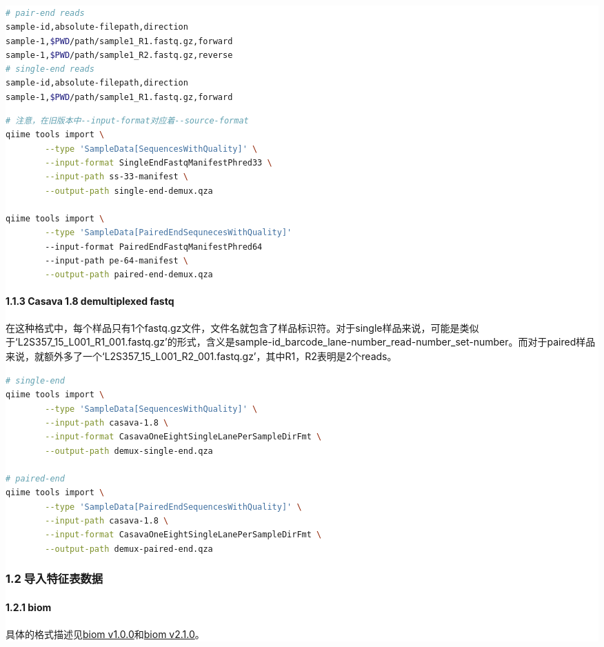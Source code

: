 ```bash
# pair-end reads
sample-id,absolute-filepath,direction
sample-1,$PWD/path/sample1_R1.fastq.gz,forward
sample-1,$PWD/path/sample1_R2.fastq.gz,reverse
# single-end reads
sample-id,absolute-filepath,direction
sample-1,$PWD/path/sample1_R1.fastq.gz,forward
```


```bash
# 注意，在旧版本中--input-format对应着--source-format
qiime tools import \
		--type 'SampleData[SequencesWithQuality]' \
		--input-format SingleEndFastqManifestPhred33 \
		--input-path ss-33-manifest \
		--output-path single-end-demux.qza

qiime tools import \
		--type 'SampleData[PairedEndSequnecesWithQuality]'
		--input-format PairedEndFastqManifestPhred64
		--input-path pe-64-manifest \
		--output-path paired-end-demux.qza
```

#### 1.1.3 Casava 1.8 demultiplexed fastq

在这种格式中，每个样品只有1个fastq.gz文件，文件名就包含了样品标识符。对于single样品来说，可能是类似于‘L2S357_15_L001_R1_001.fastq.gz’的形式，含义是sample-id_barcode_lane-number_read-number_set-number。而对于paired样品来说，就额外多了一个‘L2S357_15_L001_R2_001.fastq.gz’，其中R1，R2表明是2个reads。


```bash
# single-end
qiime tools import \
		--type 'SampleData[SequencesWithQuality]' \
		--input-path casava-1.8 \
		--input-format CasavaOneEightSingleLanePerSampleDirFmt \
		--output-path demux-single-end.qza

# paired-end
qiime tools import \
		--type 'SampleData[PairedEndSequencesWithQuality]' \
		--input-path casava-1.8 \
		--input-format CasavaOneEightSingleLanePerSampleDirFmt \
		--output-path demux-paired-end.qza
```

### 1.2 导入特征表数据

#### 1.2.1 biom

具体的格式描述见[biom v1.0.0](http://biom-format.org/documentation/format_versions/biom-1.0.html)和[biom v2.1.0](http://biom-format.org/documentation/format_versions/biom-2.1.html)。
